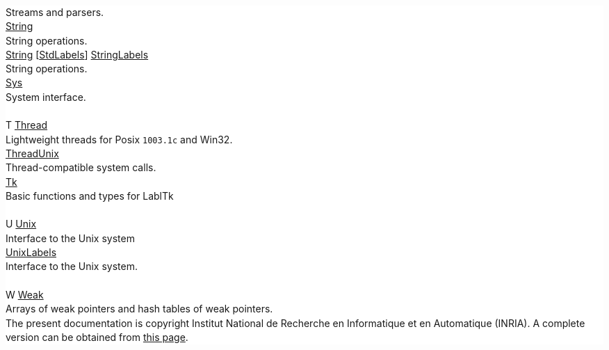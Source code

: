 <td><div class="info">
Streams and parsers.
</div>
</td></tr>
<tr><td><a href="String.html">String</a> </td>
<td><div class="info">
String operations.
</div>
</td></tr>
<tr><td><a href="StdLabels.String.html">String</a> [<a href="StdLabels.html">StdLabels</a>]</td>
<td></td></tr>
<tr><td><a href="StringLabels.html">StringLabels</a> </td>
<td><div class="info">
String operations.
</div>
</td></tr>
<tr><td><a href="Sys.html">Sys</a> </td>
<td><div class="info">
System interface.
</div>
</td></tr>
<tr><td align="left"><br>T</td></tr>
<tr><td><a href="Thread.html">Thread</a> </td>
<td><div class="info">
Lightweight threads for Posix <code class="code">1003.1c</code> and Win32.
</div>
</td></tr>
<tr><td><a href="ThreadUnix.html">ThreadUnix</a> </td>
<td><div class="info">
<span class="deprecated">Thread-compatible system calls.
</span></div>
</td></tr>
<tr><td><a href="Tk.html">Tk</a> </td>
<td><div class="info">
Basic functions and types for LablTk
</div>
</td></tr>
<tr><td align="left"><br>U</td></tr>
<tr><td><a href="Unix.html">Unix</a> </td>
<td><div class="info">
Interface to the Unix system
</div>
</td></tr>
<tr><td><a href="UnixLabels.html">UnixLabels</a> </td>
<td><div class="info">
Interface to the Unix system.
</div>
</td></tr>
<tr><td align="left"><br>W</td></tr>
<tr><td><a href="Weak.html">Weak</a> </td>
<td><div class="info">
Arrays of weak pointers and hash tables of weak pointers.
</div>
</td></tr>
</tbody></table>

<div class="copyright">The present documentation is copyright Institut National de Recherche en Informatique et en Automatique (INRIA). A complete version can be obtained from <a href="http://caml.inria.fr/pub/docs/manual-ocaml/">this page</a>.</div></div>